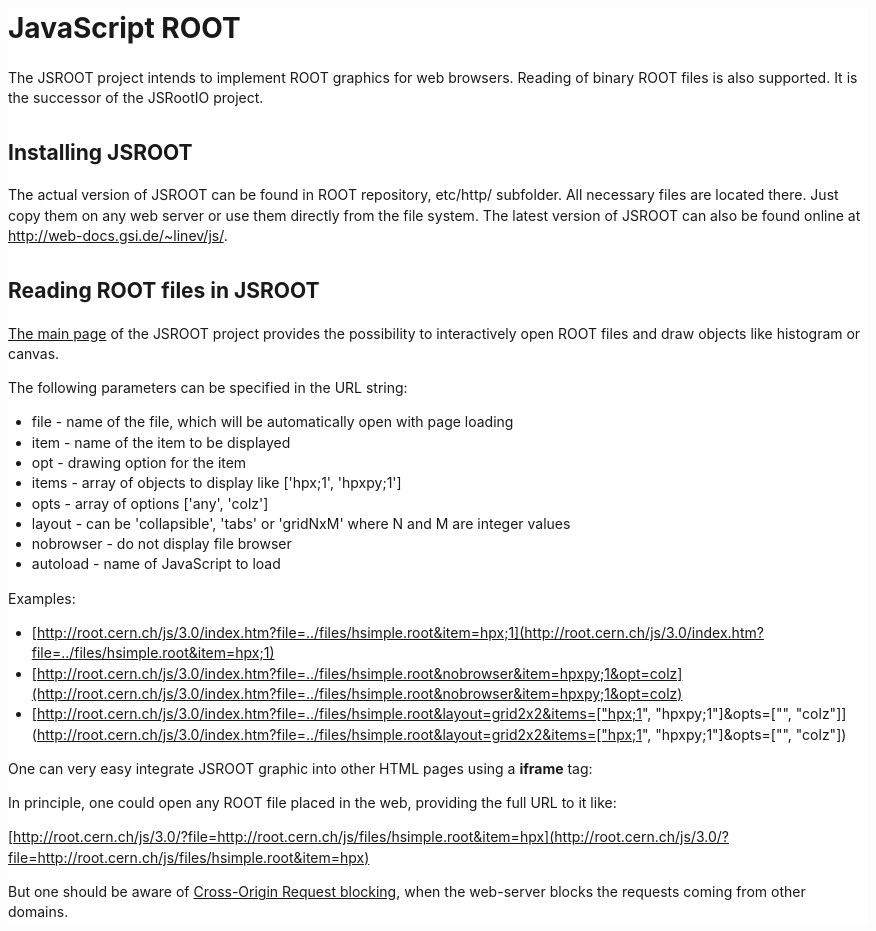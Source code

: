 # JavaScript ROOT

The JSROOT project intends to implement ROOT graphics for web browsers.
Reading of binary ROOT files is also supported.
It is the successor of the JSRootIO project.


## Installing JSROOT

The actual version of JSROOT can be found in ROOT repository, etc/http/ subfolder.
All necessary files are located there. Just copy them on any web server or use them directly from the file system.
The latest version of JSROOT can also be found online at <http://web-docs.gsi.de/~linev/js/>.
 

## Reading ROOT files in JSROOT

[The main page](http://root.cern.ch/js/3.0/) of the JSROOT project provides the possibility to interactively open ROOT files and draw objects like histogram or canvas.

The following parameters can be specified in the URL string:

- file - name of the file, which will be automatically open with page loading
- item - name of the item to be displayed
- opt - drawing option for the item
- items - array of objects to display like ['hpx;1', 'hpxpy;1']
- opts - array of options ['any', 'colz']
- layout - can be 'collapsible', 'tabs' or 'gridNxM' where N and M are integer values
- nobrowser - do not display file browser
- autoload - name of JavaScript to load

Examples: 

- [http://root.cern.ch/js/3.0/index.htm?file=../files/hsimple.root&item=hpx;1](http://root.cern.ch/js/3.0/index.htm?file=../files/hsimple.root&item=hpx;1)
- [http://root.cern.ch/js/3.0/index.htm?file=../files/hsimple.root&nobrowser&item=hpxpy;1&opt=colz](http://root.cern.ch/js/3.0/index.htm?file=../files/hsimple.root&nobrowser&item=hpxpy;1&opt=colz)
- [http://root.cern.ch/js/3.0/index.htm?file=../files/hsimple.root&layout=grid2x2&items=["hpx;1", "hpxpy;1"]&opts=["", "colz"]](http://root.cern.ch/js/3.0/index.htm?file=../files/hsimple.root&layout=grid2x2&items=["hpx;1", "hpxpy;1"]&opts=["", "colz"])

One can very easy integrate JSROOT graphic into other HTML pages using a __iframe__ tag:  

<iframe width="600" height="500" src="http://root.cern.ch/js/3.0/index.htm?nobrowser&file=../files/hsimple.root&item=hpxpy;1&opt=colz">
</iframe>

In principle, one could open any ROOT file placed in the web, providing the full URL to it like:

[http://root.cern.ch/js/3.0/?file=http://root.cern.ch/js/files/hsimple.root&item=hpx](http://root.cern.ch/js/3.0/?file=http://root.cern.ch/js/files/hsimple.root&item=hpx)

But one should be aware of [Cross-Origin Request blocking](https://developer.mozilla.org/en/http_access_control),
when the web-server blocks the requests coming from other domains.
